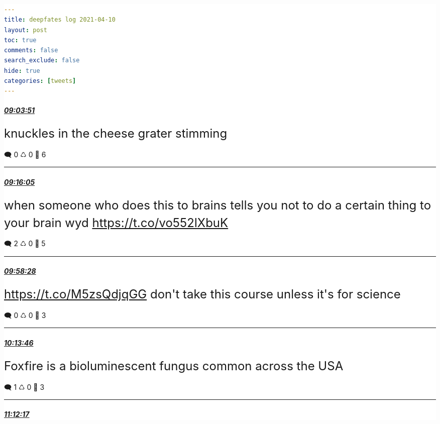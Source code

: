 ```yaml
---
title: deepfates log 2021-04-10
layout: post
toc: true
comments: false
search_exclude: false
hide: true
categories: [tweets]
---
```



#### <a href = "https://twitter.com/deepfates/status/1380899334582067208">*09:03:51*</a>

<font size="5">knuckles in the cheese grater stimming</font>



🗨️ 0 ♺ 0 🤍  6   

---
    
#### <a href = "https://twitter.com/deepfates/status/1380902410676224011">*09:16:05*</a>

<font size="5">when someone who does this to brains tells you not to do a certain thing to your brain wyd   https://t.co/vo552lXbuK</font>



🗨️ 2 ♺ 0 🤍  5   

---
    
#### <a href = "https://twitter.com/deepfates/status/1380913079014326273">*09:58:28*</a>

<font size="5"> https://t.co/M5zsQdjqGG don't take this course unless it's for science</font>



🗨️ 0 ♺ 0 🤍  3   

---
    
#### <a href = "https://twitter.com/deepfates/status/1380916928190021633">*10:13:46*</a>

<font size="5">Foxfire is a bioluminescent fungus common across the USA</font>



🗨️ 1 ♺ 0 🤍  3   

---
    
#### <a href = "https://twitter.com/deepfates/status/1380931653183414273">*11:12:17*</a>
